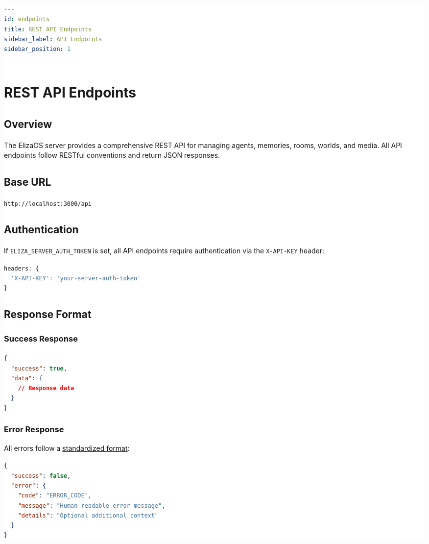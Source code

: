 ```yaml
---
id: endpoints
title: REST API Endpoints
sidebar_label: API Endpoints
sidebar_position: 1
---
```


# REST API Endpoints

## Overview

The ElizaOS server provides a comprehensive REST API for managing agents, memories, rooms, worlds, and media. All API endpoints follow RESTful conventions and return JSON responses.

## Base URL

```
http://localhost:3000/api
```

## Authentication

If `ELIZA_SERVER_AUTH_TOKEN` is set, all API endpoints require authentication via the `X-API-KEY` header:

```javascript
headers: {
  'X-API-KEY': 'your-server-auth-token'
}
```

## Response Format

### Success Response

```json
{
  "success": true,
  "data": {
    // Response data
  }
}
```

### Error Response

All errors follow a [standardized format](./error-responses.md):

```json
{
  "success": false,
  "error": {
    "code": "ERROR_CODE",
    "message": "Human-readable error message",
    "details": "Optional additional context"
  }
}
```
